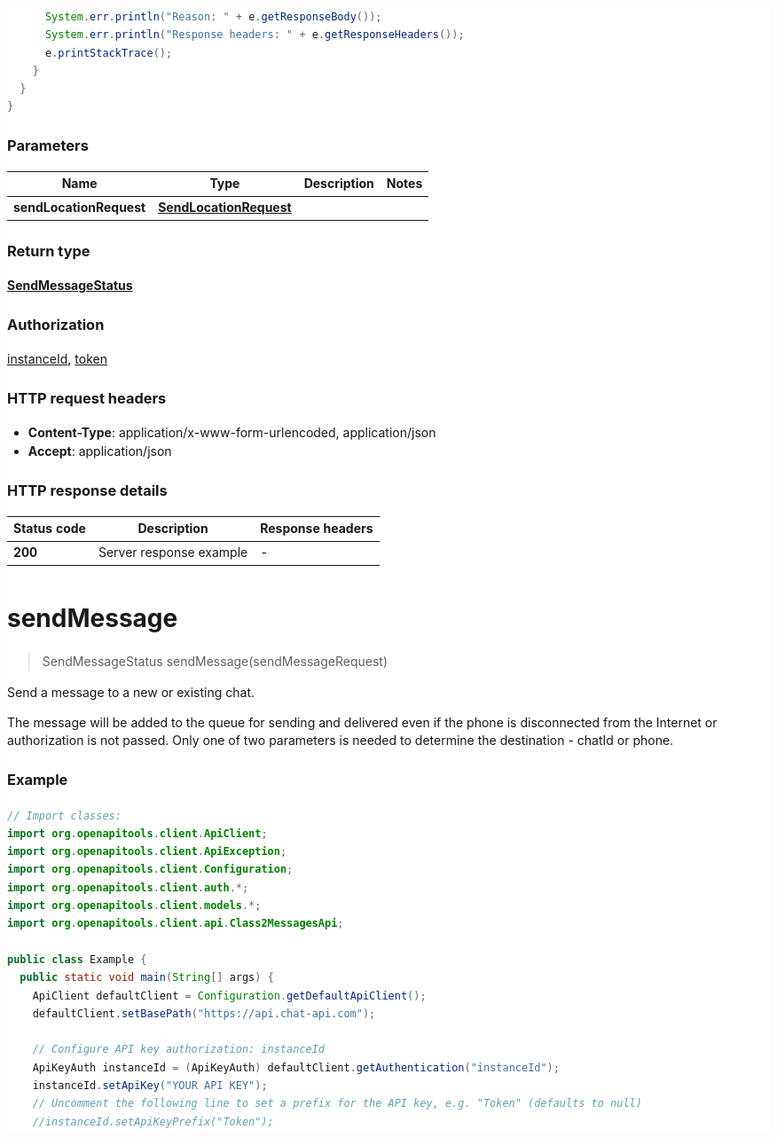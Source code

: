 ```java
      System.err.println("Reason: " + e.getResponseBody());
      System.err.println("Response headers: " + e.getResponseHeaders());
      e.printStackTrace();
    }
  }
}
```

### Parameters

Name | Type | Description  | Notes
------------- | ------------- | ------------- | -------------
 **sendLocationRequest** | [**SendLocationRequest**](SendLocationRequest.md)|  |

### Return type

[**SendMessageStatus**](SendMessageStatus.md)

### Authorization

[instanceId](../README.md#instanceId), [token](../README.md#token)

### HTTP request headers

 - **Content-Type**: application/x-www-form-urlencoded, application/json
 - **Accept**: application/json

### HTTP response details
| Status code | Description | Response headers |
|-------------|-------------|------------------|
**200** | Server response example |  -  |

<a name="sendMessage"></a>
# **sendMessage**
> SendMessageStatus sendMessage(sendMessageRequest)

Send a message to a new or existing chat.

The message will be added to the queue for sending and delivered even if the phone is disconnected from the Internet or authorization is not passed.  Only one of two parameters is needed to determine the destination - chatId or phone.

### Example
```java
// Import classes:
import org.openapitools.client.ApiClient;
import org.openapitools.client.ApiException;
import org.openapitools.client.Configuration;
import org.openapitools.client.auth.*;
import org.openapitools.client.models.*;
import org.openapitools.client.api.Class2MessagesApi;

public class Example {
  public static void main(String[] args) {
    ApiClient defaultClient = Configuration.getDefaultApiClient();
    defaultClient.setBasePath("https://api.chat-api.com");
    
    // Configure API key authorization: instanceId
    ApiKeyAuth instanceId = (ApiKeyAuth) defaultClient.getAuthentication("instanceId");
    instanceId.setApiKey("YOUR API KEY");
    // Uncomment the following line to set a prefix for the API key, e.g. "Token" (defaults to null)
    //instanceId.setApiKeyPrefix("Token");
```